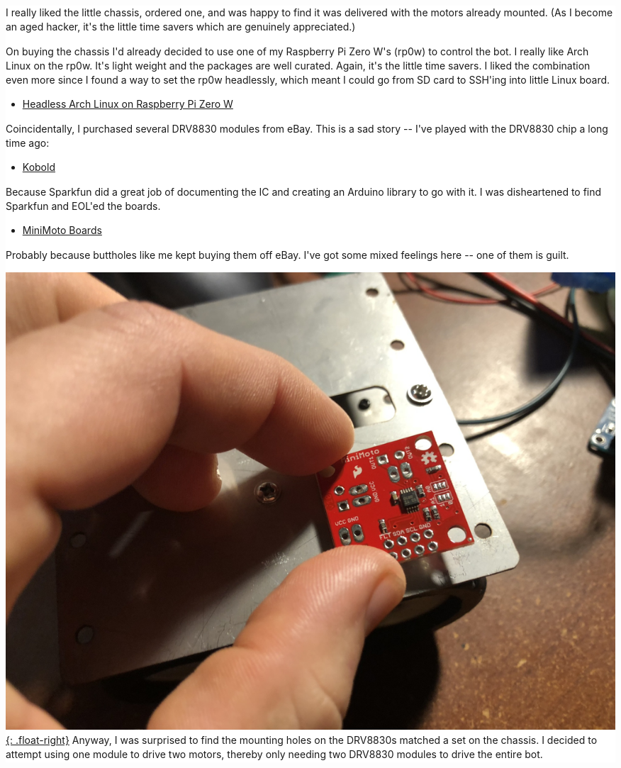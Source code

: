 I really liked the little chassis, ordered one, and was happy to find it was delivered with the motors already mounted.  (As I become an aged hacker, it's the little time savers which are genuinely appreciated.)

On buying the chassis I'd already decided to use one of my Raspberry Pi Zero W's (rp0w) to control the bot.  I really like Arch Linux on the rp0w.  It's light weight and the packages are well curated.  Again, it's the little time savers.  I liked the combination even more since I found a way to set the rp0w headlessly, which meant I could go from SD card to SSH'ing into little Linux board.

* [Headless Arch Linux on Raspberry Pi Zero W](https://ladvien.com/installing-arch-linux-raspberry-pi-zero-w/)

Coincidentally, I purchased several DRV8830 modules from eBay.  This is a sad story -- I've played with the DRV8830 chip a long time ago:

* [Kobold](https://ladvien.com/kobold/)

 Because Sparkfun did a great job of documenting the IC and creating an Arduino library to go with it.  I was disheartened to find Sparkfun and EOL'ed the boards.

* [MiniMoto Boards](https://www.sparkfun.com/products/retired/11890)

Probably because buttholes like me kept buying them off eBay.  I've got some mixed feelings here -- one of them is guilt.

[![](../images/1b1_holes_line_up.jpg){: .float-right}](../images/1b1_holes_line_up.jpg)
Anyway, I was surprised to find the mounting holes on the DRV8830s matched a set on the chassis. I decided to attempt using one module to drive two motors, thereby only needing two DRV8830 modules to drive the entire bot.
